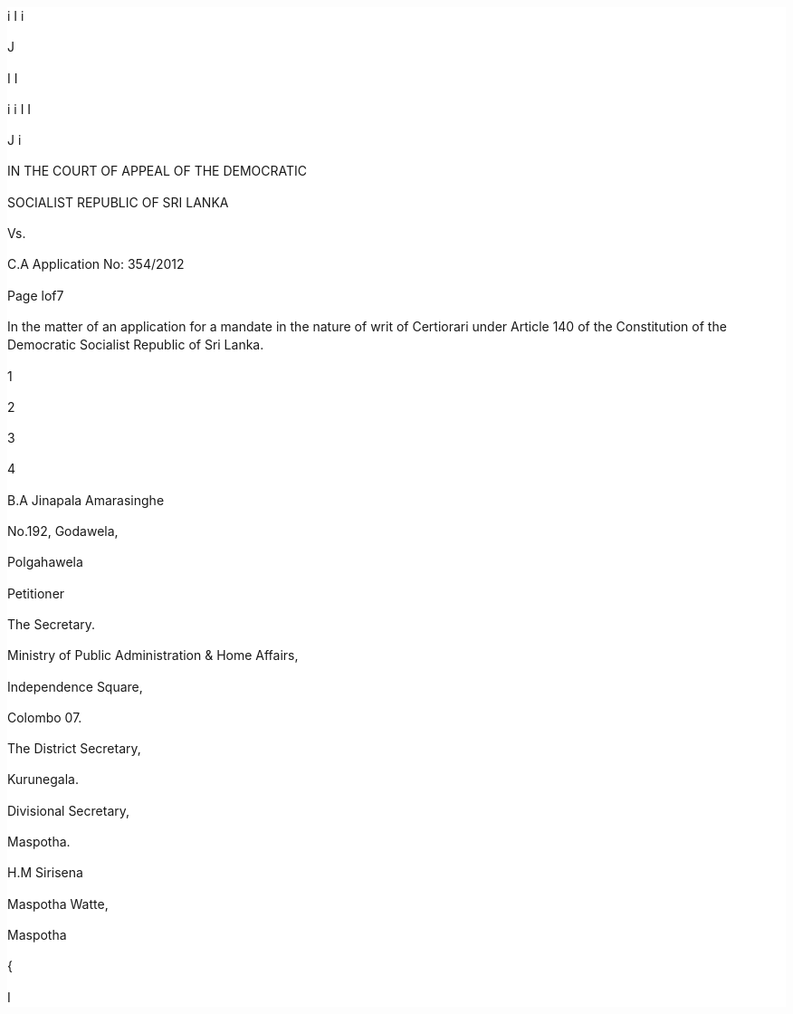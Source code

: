 i I i

J

I I

i i I I

J i

IN THE COURT OF APPEAL OF THE DEMOCRATIC

SOCIALIST REPUBLIC OF SRI LANKA

Vs.

C.A Application No: 354/2012

Page lof7

In the matter of an application for a mandate in the nature of writ of Certiorari under Article 140 of the Constitution of the Democratic Socialist Republic of Sri Lanka.

1

2

3

4

B.A Jinapala Amarasinghe

No.192, Godawela,

Polgahawela

Petitioner

The Secretary.

Ministry of Public Administration & Home Affairs,

Independence Square,

Colombo 07.

The District Secretary,

Kurunegala.

Divisional Secretary,

Maspotha.

H.M Sirisena

Maspotha Watte,

Maspotha

{

I
